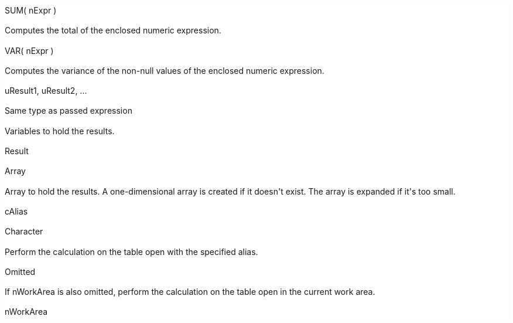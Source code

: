 <tr>
  <td width=33% valign=top>
  <p>SUM( nExpr )</p>
  </td>
  <td width=67% valign=top>
  <p>Computes the total of the enclosed numeric expression.</p>
  </td>
 </tr>
<tr>
  <td width=33% valign=top>
  <p>VAR( nExpr )</p>
  </td>
  <td width=67% valign=top>
  <p>Computes the variance of the non-null values of the enclosed numeric expression.</p>
  </td>
 </tr>
<tr>
  <td width=32% valign=top>
  <p>uResult1, uResult2, ... </p>
  </td>
  <td width=23% valign=top>
  <p>Same type as passed expression</p>
  </td>
  <td width=45% valign=top>
  <p>Variables to hold the results.</p>
  </td>
 </tr>
<tr>
  <td width=32% valign=top>
  <p>Result</p>
  </td>
  <td width=23% valign=top>
  <p>Array</p>
  </td>
  <td width=45% valign=top>
  <p>Array to hold the results. A one-dimensional array is created if it doesn't exist. The array is expanded if it's too small.</p>
  </td>
 </tr>
<tr>
  <td width=32% rowspan=2 valign=top>
  <p>cAlias</p>
  </td>
  <td width=23% valign=top>
  <p>Character</p>
  </td>
  <td width=45% valign=top>
  <p>Perform the calculation on the table open with the specified alias.</p>
  </td>
 </tr>
<tr>
  <td width=33% valign=top>
  <p>Omitted</p>
  </td>
  <td width=67% valign=top>
  <p>If nWorkArea is also omitted, perform the calculation on the table open in the current work area.</p>
  </td>
 </tr>
<tr>
  <td width=32% rowspan=2 valign=top>
  <p>nWorkArea</p>
  </td>
  <td width=23% valign=top>